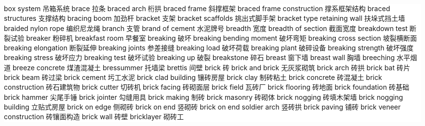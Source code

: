 box system 吊箱系统
brace 拉条
braced arch 桁拱
braced frame 斜撑框架
braced frame construction 撑系框架结构
braced structures 支撑结构
bracing boom 加劲杆
bracket 支架
bracket scaffolds 挑出式脚手架
bracket type retaining wall 扶垛式挡土墙
braided nylon rope 编织尼龙绳
branch 支管
brand of cement 水泥牌号
breadth 宽度
breadth of section 截面宽度
breakdown test 断裂试验
breaker 粉碎机
breakfast room 早餐室
breaking 破坏
breaking bending moment 破坏弯矩
breaking cross section 坡裂横断面
breaking elongation 断裂延伸
breaking joints 参差接缝
breaking load 破坏荷载
breaking plant 破碎设备
breaking strength 破坏强度
breaking stress 破坏应力
breaking test 破坏试验
breaking up 破裂
breakstone 碎石
breast 窗下墙
breast wall 胸墙
breeching 水平烟道
breeze concrete 煤渣混凝土
bressummer 托墙梁
brettis 间壁
brick 砖
brick and brick 无灰浆砌筑
brick arch 砖拱
brick bat 砖片
brick beam 砖过梁
brick cement 圬工水泥
brick clad building 镶砖房屋
brick clay 制砖粘土
brick concrete 砖混凝土
brick construction 砖石建筑物
brick cutter 切砖机
brick facing 砖砌面层
brick field 瓦砖厂
brick flooring 砖地面
brick foundation 砖基础
brick hammer 尖尾手锤
brick jointer 勾缝用具
brick making 制砖
brick masonry 砖砌体
brick nogging 砖填木架墙
brick nogging building 立贴式房屋
brick on edge 侧砌砖
brick on end 竖砌砖
brick on end soldier arch 竖砖拱
brick paving 铺砖
brick veneer construction 砖镶面构造
brick wall 砖壁
bricklayer 砌砖工